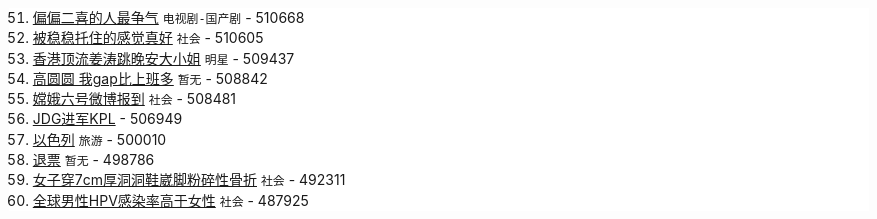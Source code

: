 51. [偏偏二喜的人最争气](https://m.weibo.cn/search?containerid=100103type%3D1%26t%3D10%26q%3D%23%E5%81%8F%E5%81%8F%E4%BA%8C%E5%96%9C%E7%9A%84%E4%BA%BA%E6%9C%80%E4%BA%89%E6%B0%94%23&stream_entry_id=31&isnewpage=1&extparam=seat%3D1%26realpos%3D6%26filter_type%3Drealtimehot%26c_type%3D31%26lcate%3D5001%26cate%3D5001%26q%3D%2523%25E5%2581%258F%25E5%2581%258F%25E4%25BA%258C%25E5%2596%259C%25E7%259A%2584%25E4%25BA%25BA%25E6%259C%2580%25E4%25BA%2589%25E6%25B0%2594%2523%26stream_entry_id%3D31%26pos%3D5%26dgr%3D0%26band_rank%3D6%26flag%3D1%26display_time%3D1717410276%26pre_seqid%3D171741027672309450125) `电视剧-国产剧` - 510668
52. [被稳稳托住的感觉真好](https://m.weibo.cn/search?containerid=100103type%3D1%26t%3D10%26q%3D%23%E8%A2%AB%E7%A8%B3%E7%A8%B3%E6%89%98%E4%BD%8F%E7%9A%84%E6%84%9F%E8%A7%89%E7%9C%9F%E5%A5%BD%23&stream_entry_id=31&isnewpage=1&extparam=seat%3D1%26filter_type%3Drealtimehot%26c_type%3D31%26lcate%3D5001%26cate%3D5001%26band_rank%3D22%26q%3D%2523%25E8%25A2%25AB%25E7%25A8%25B3%25E7%25A8%25B3%25E6%2589%2598%25E4%25BD%258F%25E7%259A%2584%25E6%2584%259F%25E8%25A7%2589%25E7%259C%259F%25E5%25A5%25BD%2523%26stream_entry_id%3D31%26pos%3D21%26realpos%3D22%26dgr%3D0%26flag%3D32768%26display_time%3D1717370387%26pre_seqid%3D171737038790593055218) `社会` - 510605
53. [香港顶流姜涛跳晚安大小姐](https://m.weibo.cn/search?containerid=100103type%3D1%26t%3D10%26q%3D%E9%A6%99%E6%B8%AF%E9%A1%B6%E6%B5%81%E5%A7%9C%E6%B6%9B%E8%B7%B3%E6%99%9A%E5%AE%89%E5%A4%A7%E5%B0%8F%E5%A7%90&stream_entry_id=31&isnewpage=1&extparam=seat%3D1%26realpos%3D12%26filter_type%3Drealtimehot%26c_type%3D31%26lcate%3D5001%26cate%3D5001%26q%3D%25E9%25A6%2599%25E6%25B8%25AF%25E9%25A1%25B6%25E6%25B5%2581%25E5%25A7%259C%25E6%25B6%259B%25E8%25B7%25B3%25E6%2599%259A%25E5%25AE%2589%25E5%25A4%25A7%25E5%25B0%258F%25E5%25A7%2590%26stream_entry_id%3D31%26pos%3D12%26dgr%3D0%26band_rank%3D12%26flag%3D2%26display_time%3D1717378014%26pre_seqid%3D171737801418007422195) `明星` - 509437
54. [高圆圆 我gap比上班多](https://m.weibo.cn/search?containerid=100103type%3D1%26t%3D10%26q%3D%E9%AB%98%E5%9C%86%E5%9C%86+%E6%88%91gap%E6%AF%94%E4%B8%8A%E7%8F%AD%E5%A4%9A&stream_entry_id=31&isnewpage=1&extparam=seat%3D1%26filter_type%3Drealtimehot%26c_type%3D31%26lcate%3D5001%26cate%3D5001%26q%3D%25E9%25AB%2598%25E5%259C%2586%25E5%259C%2586%2520%25E6%2588%2591gap%25E6%25AF%2594%25E4%25B8%258A%25E7%258F%25AD%25E5%25A4%259A%26band_rank%3D8%26dgr%3D0%26pos%3D7%26realpos%3D8%26stream_entry_id%3D31%26flag%3D1%26display_time%3D1717406491%26pre_seqid%3D171740649150302375639) `暂无` - 508842
55. [嫦娥六号微博报到](https://m.weibo.cn/search?containerid=100103type%3D1%26t%3D10%26q%3D%23%E5%AB%A6%E5%A8%A5%E5%85%AD%E5%8F%B7%E5%BE%AE%E5%8D%9A%E6%8A%A5%E5%88%B0%23&stream_entry_id=31&isnewpage=1&extparam=seat%3D1%26filter_type%3Drealtimehot%26c_type%3D31%26lcate%3D5001%26cate%3D5001%26band_rank%3D10%26q%3D%2523%25E5%25AB%25A6%25E5%25A8%25A5%25E5%2585%25AD%25E5%258F%25B7%25E5%25BE%25AE%25E5%258D%259A%25E6%258A%25A5%25E5%2588%25B0%2523%26stream_entry_id%3D31%26pos%3D9%26realpos%3D10%26dgr%3D0%26flag%3D32768%26display_time%3D1717418290%26pre_seqid%3D171741829047001121495) `社会` - 508481
56. [JDG进军KPL](https://m.weibo.cn/search?containerid=100103type%3D1%26t%3D10%26q%3D%23JDG%E8%BF%9B%E5%86%9BKPL%23&stream_entry_id=31&isnewpage=1&extparam=seat%3D1%26realpos%3D12%26filter_type%3Drealtimehot%26c_type%3D31%26lcate%3D5001%26cate%3D5001%26q%3D%2523JDG%25E8%25BF%259B%25E5%2586%259BKPL%2523%26stream_entry_id%3D31%26pos%3D12%26dgr%3D0%26band_rank%3D12%26flag%3D1%26display_time%3D1717382080%26pre_seqid%3D1717382080441017668182)  - 506949
57. [以色列](https://m.weibo.cn/search?containerid=100103type%3D1%26t%3D10%26q%3D%E4%BB%A5%E8%89%B2%E5%88%97&stream_entry_id=31&isnewpage=1&extparam=seat%3D1%26realpos%3D11%26filter_type%3Drealtimehot%26c_type%3D31%26lcate%3D5001%26cate%3D5001%26q%3D%25E4%25BB%25A5%25E8%2589%25B2%25E5%2588%2597%26stream_entry_id%3D31%26pos%3D11%26dgr%3D0%26band_rank%3D11%26flag%3D1%26display_time%3D1717378014%26pre_seqid%3D171737801418007422195) `旅游` - 500010
58. [退票](https://m.weibo.cn/search?containerid=100103type%3D1%26t%3D10%26q%3D%E9%80%80%E7%A5%A8&stream_entry_id=31&isnewpage=1&extparam=seat%3D1%26filter_type%3Drealtimehot%26c_type%3D31%26lcate%3D5001%26realpos%3D5%26cate%3D5001%26band_rank%3D5%26dgr%3D0%26pos%3D4%26q%3D%25E9%2580%2580%25E7%25A5%25A8%26stream_entry_id%3D31%26flag%3D2%26display_time%3D1717345368%26pre_seqid%3D171734536837101353672) `暂无` - 498786
59. [女子穿7cm厚洞洞鞋崴脚粉碎性骨折](https://m.weibo.cn/search?containerid=100103type%3D1%26t%3D10%26q%3D%23%E5%A5%B3%E5%AD%90%E7%A9%BF7cm%E5%8E%9A%E6%B4%9E%E6%B4%9E%E9%9E%8B%E5%B4%B4%E8%84%9A%E7%B2%89%E7%A2%8E%E6%80%A7%E9%AA%A8%E6%8A%98%23&stream_entry_id=31&isnewpage=1&extparam=seat%3D1%26filter_type%3Drealtimehot%26c_type%3D31%26lcate%3D5001%26realpos%3D6%26cate%3D5001%26band_rank%3D6%26dgr%3D0%26pos%3D5%26q%3D%2523%25E5%25A5%25B3%25E5%25AD%2590%25E7%25A9%25BF7cm%25E5%258E%259A%25E6%25B4%259E%25E6%25B4%259E%25E9%259E%258B%25E5%25B4%25B4%25E8%2584%259A%25E7%25B2%2589%25E7%25A2%258E%25E6%2580%25A7%25E9%25AA%25A8%25E6%258A%2598%2523%26stream_entry_id%3D31%26flag%3D2%26display_time%3D1717345368%26pre_seqid%3D171734536837101353672) `社会` - 492311
60. [全球男性HPV感染率高于女性](https://m.weibo.cn/search?containerid=100103type%3D1%26t%3D10%26q%3D%23%E5%85%A8%E7%90%83%E7%94%B7%E6%80%A7HPV%E6%84%9F%E6%9F%93%E7%8E%87%E9%AB%98%E4%BA%8E%E5%A5%B3%E6%80%A7%23&stream_entry_id=31&isnewpage=1&extparam=seat%3D1%26filter_type%3Drealtimehot%26c_type%3D31%26lcate%3D5001%26cate%3D5001%26q%3D%2523%25E5%2585%25A8%25E7%2590%2583%25E7%2594%25B7%25E6%2580%25A7HPV%25E6%2584%259F%25E6%259F%2593%25E7%258E%2587%25E9%25AB%2598%25E4%25BA%258E%25E5%25A5%25B3%25E6%2580%25A7%2523%26band_rank%3D6%26dgr%3D0%26pos%3D5%26realpos%3D6%26stream_entry_id%3D31%26flag%3D1%26display_time%3D1717406491%26pre_seqid%3D171740649150302375639) `社会` - 487925